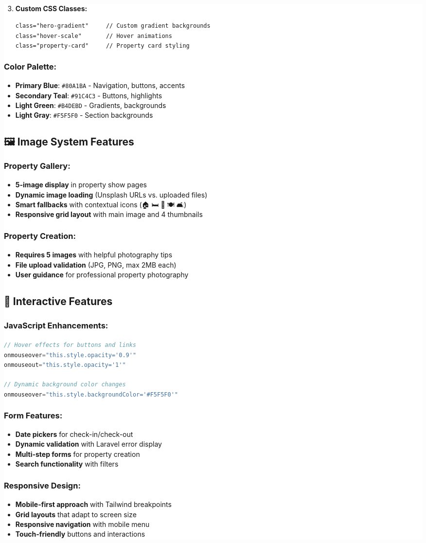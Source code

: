 3. **Custom CSS Classes:**
   ```blade
   class="hero-gradient"     // Custom gradient backgrounds
   class="hover-scale"       // Hover animations
   class="property-card"     // Property card styling
   ```

### **Color Palette:**
- **Primary Blue**: `#80A1BA` - Navigation, buttons, accents
- **Secondary Teal**: `#91C4C3` - Buttons, highlights
- **Light Green**: `#B4DEBD` - Gradients, backgrounds
- **Light Gray**: `#F5F5F0` - Section backgrounds

## 🖼️ Image System Features

### **Property Gallery:**
- **5-image display** in property show pages
- **Dynamic image loading** (Unsplash URLs vs. uploaded files)
- **Smart fallbacks** with contextual icons (🏠 🛏️ 🛁 🍽️ 🛋️)
- **Responsive grid layout** with main image and 4 thumbnails

### **Property Creation:**
- **Requires 5 images** with helpful photography tips
- **File upload validation** (JPG, PNG, max 2MB each)
- **User guidance** for professional property photography

## 🚀 Interactive Features

### **JavaScript Enhancements:**
```javascript
// Hover effects for buttons and links
onmouseover="this.style.opacity='0.9'" 
onmouseout="this.style.opacity='1'"

// Dynamic background color changes
onmouseover="this.style.backgroundColor='#F5F5F0'"
```

### **Form Features:**
- **Date pickers** for check-in/check-out
- **Dynamic validation** with Laravel error display
- **Multi-step forms** for property creation
- **Search functionality** with filters

### **Responsive Design:**
- **Mobile-first approach** with Tailwind breakpoints
- **Grid layouts** that adapt to screen size
- **Responsive navigation** with mobile menu
- **Touch-friendly** buttons and interactions
